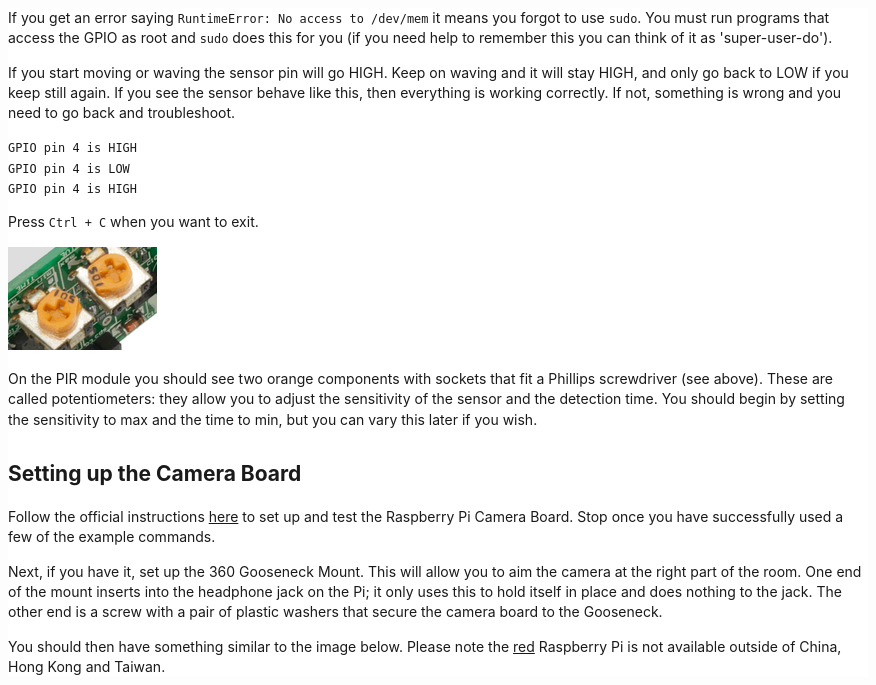 If you get an error saying `RuntimeError: No access to /dev/mem` it means you forgot to use `sudo`. You must run programs that access the GPIO as root and `sudo` does this for you (if you need help to remember this you can think of it as 'super-user-do').

If you start moving or waving the sensor pin will go HIGH. Keep on waving and it will stay HIGH, and only go back to LOW if you keep still again. If you see the sensor behave like this, then everything is working correctly. If not, something is wrong and you need to go back and troubleshoot.

```
GPIO pin 4 is HIGH
GPIO pin 4 is LOW
GPIO pin 4 is HIGH
```

Press `Ctrl + C` when you want to exit.

![](images/pir_potentiometers.png)

On the PIR module you should see two orange components with sockets that fit a Phillips screwdriver (see above). These are called potentiometers: they allow you to adjust the sensitivity of the sensor and the detection time. You should begin by setting the sensitivity to max and the time to min, but you can vary this later if you wish.

## Setting up the Camera Board

Follow the official instructions [here](http://www.raspberrypi.org/camera) to set up and test the Raspberry Pi Camera Board. Stop once you have successfully used a few of the example commands.

Next, if you have it, set up the 360 Gooseneck Mount. This will allow you to aim the camera at the right part of the room. One end of the mount inserts into the headphone jack on the Pi; it only uses this to hold itself in place and does nothing to the jack. The other end is a screw with a pair of plastic washers that secure the camera board to the Gooseneck.

You should then have something similar to the image below. Please note the [red](http://mall.egoman.com.cn/index.php?option=com_content&view=article&id=75&Itemid=218) Raspberry Pi is not available outside of China, Hong Kong and Taiwan.
